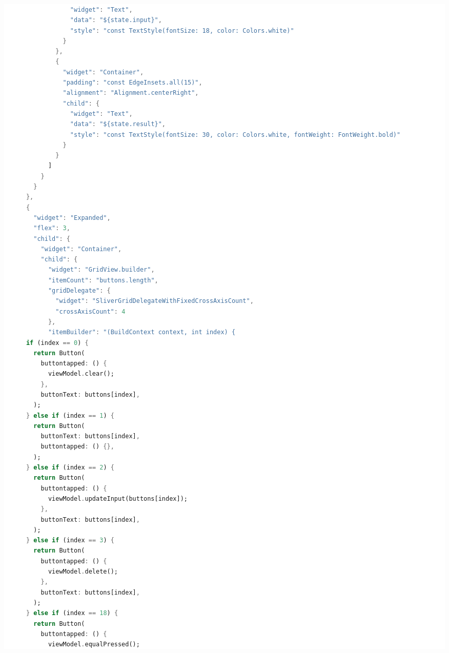 ```dart
                  "widget": "Text",
                  "data": "${state.input}",
                  "style": "const TextStyle(fontSize: 18, color: Colors.white)"
                }
              },
              {
                "widget": "Container",
                "padding": "const EdgeInsets.all(15)",
                "alignment": "Alignment.centerRight",
                "child": {
                  "widget": "Text",
                  "data": "${state.result}",
                  "style": "const TextStyle(fontSize: 30, color: Colors.white, fontWeight: FontWeight.bold)"
                }
              }
            ]
          }
        }
      },
      {
        "widget": "Expanded",
        "flex": 3,
        "child": {
          "widget": "Container",
          "child": {
            "widget": "GridView.builder",
            "itemCount": "buttons.length",
            "gridDelegate": {
              "widget": "SliverGridDelegateWithFixedCrossAxisCount",
              "crossAxisCount": 4
            },
            "itemBuilder": "(BuildContext context, int index) {
      if (index == 0) {
        return Button(
          buttontapped: () {
            viewModel.clear();
          },
          buttonText: buttons[index],
        );
      } else if (index == 1) {
        return Button(
          buttonText: buttons[index],
          buttontapped: () {},
        );
      } else if (index == 2) {
        return Button(
          buttontapped: () {
            viewModel.updateInput(buttons[index]);
          },
          buttonText: buttons[index],
        );
      } else if (index == 3) {
        return Button(
          buttontapped: () {
            viewModel.delete();
          },
          buttonText: buttons[index],
        );
      } else if (index == 18) {
        return Button(
          buttontapped: () {
            viewModel.equalPressed();
```